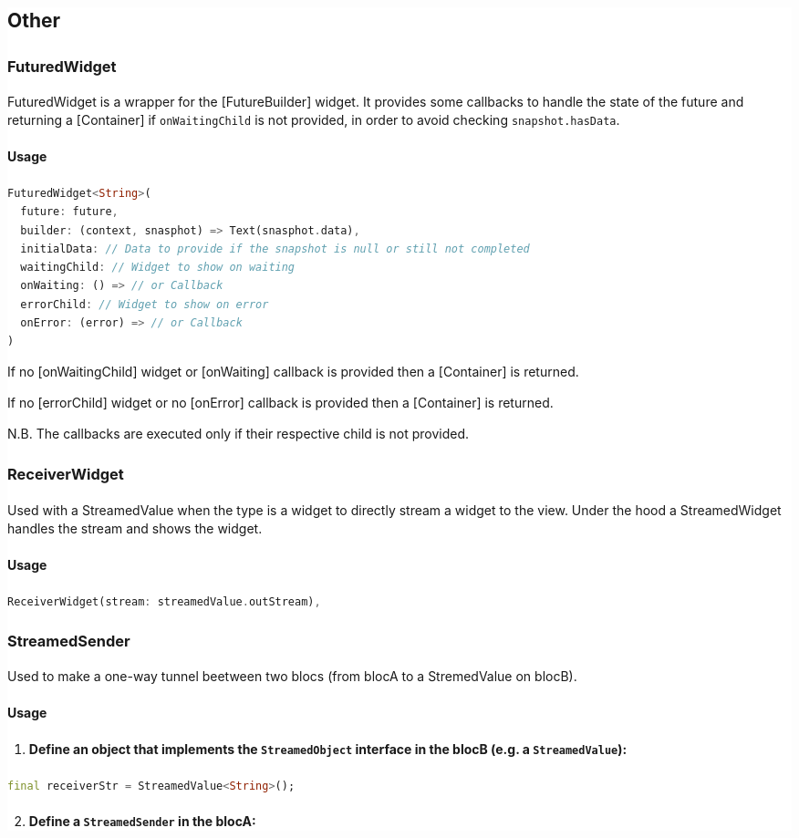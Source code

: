 
## Other

### FuturedWidget

FuturedWidget is a wrapper for the [FutureBuilder] widget. It provides some callbacks to handle the state of the future and returning a [Container] if `onWaitingChild` is not provided, in order to avoid checking `snapshot.hasData`.

#### Usage

```dart
FuturedWidget<String>(
  future: future,
  builder: (context, snasphot) => Text(snasphot.data),
  initialData: // Data to provide if the snapshot is null or still not completed
  waitingChild: // Widget to show on waiting
  onWaiting: () => // or Callback
  errorChild: // Widget to show on error
  onError: (error) => // or Callback
)
```

If no [onWaitingChild] widget or [onWaiting] callback is provided then a [Container] is returned.

If no [errorChild] widget or no [onError] callback is provided then a [Container] is returned.

N.B. The callbacks are executed only if their respective child is not provided.



### ReceiverWidget

Used with a StreamedValue when the type is a widget to directly stream a widget to the view. Under the hood a StreamedWidget handles the stream and shows the widget.

#### Usage

```dart
ReceiverWidget(stream: streamedValue.outStream),
```

### StreamedSender

Used to make a one-way tunnel beetween two blocs (from blocA to a StremedValue on blocB).

#### Usage

1. #### Define an object that implements the `StreamedObject` interface in the blocB (e.g. a `StreamedValue`):

```dart
final receiverStr = StreamedValue<String>();
```

2. #### Define a `StreamedSender` in the blocA:
